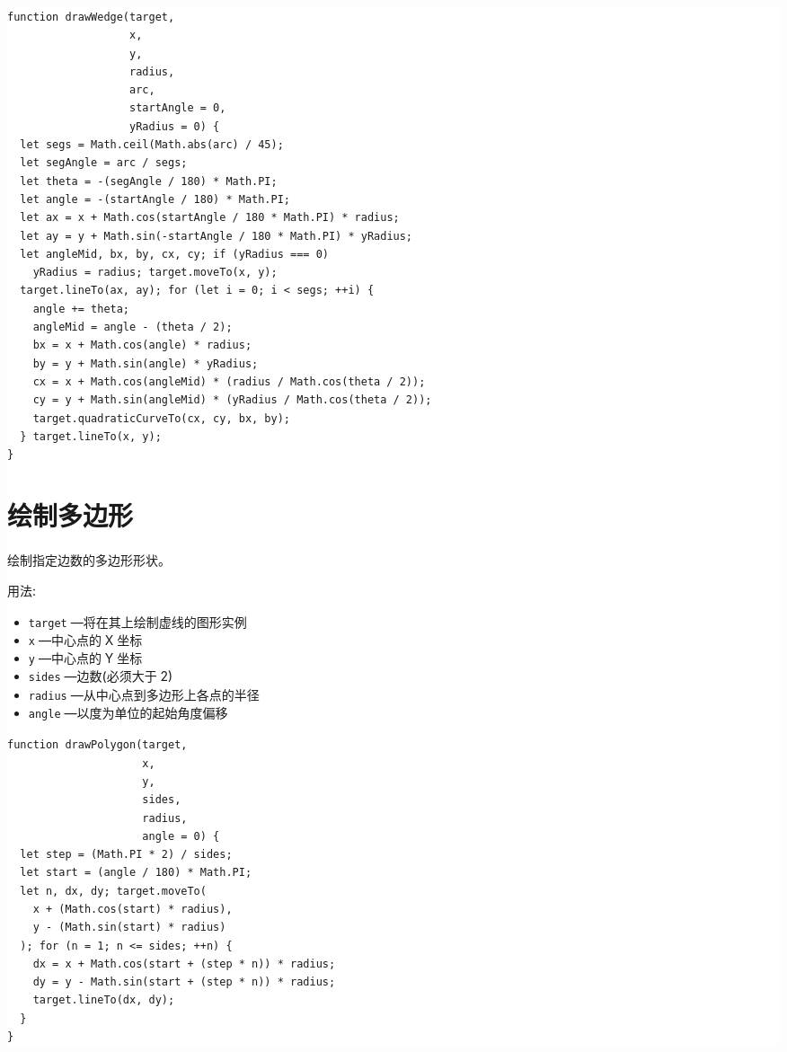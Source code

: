 ```
function drawWedge(target,
                   x,
                   y,
                   radius,
                   arc,
                   startAngle = 0,
                   yRadius = 0) {
  let segs = Math.ceil(Math.abs(arc) / 45);
  let segAngle = arc / segs;
  let theta = -(segAngle / 180) * Math.PI;
  let angle = -(startAngle / 180) * Math.PI;
  let ax = x + Math.cos(startAngle / 180 * Math.PI) * radius;
  let ay = y + Math.sin(-startAngle / 180 * Math.PI) * yRadius;
  let angleMid, bx, by, cx, cy; if (yRadius === 0)
    yRadius = radius; target.moveTo(x, y);
  target.lineTo(ax, ay); for (let i = 0; i < segs; ++i) {
    angle += theta;
    angleMid = angle - (theta / 2);
    bx = x + Math.cos(angle) * radius;
    by = y + Math.sin(angle) * yRadius;
    cx = x + Math.cos(angleMid) * (radius / Math.cos(theta / 2));
    cy = y + Math.sin(angleMid) * (yRadius / Math.cos(theta / 2));
    target.quadraticCurveTo(cx, cy, bx, by);
  } target.lineTo(x, y);
}
```

# 绘制多边形

绘制指定边数的多边形形状。

用法:

*   `target` —将在其上绘制虚线的图形实例
*   `x` —中心点的 X 坐标
*   `y` —中心点的 Y 坐标
*   `sides` —边数(必须大于 2)
*   `radius` —从中心点到多边形上各点的半径
*   `angle` —以度为单位的起始角度偏移

```
function drawPolygon(target,
                     x,
                     y,
                     sides,
                     radius,
                     angle = 0) {
  let step = (Math.PI * 2) / sides;
  let start = (angle / 180) * Math.PI;
  let n, dx, dy; target.moveTo(
    x + (Math.cos(start) * radius),
    y - (Math.sin(start) * radius)
  ); for (n = 1; n <= sides; ++n) {
    dx = x + Math.cos(start + (step * n)) * radius;
    dy = y - Math.sin(start + (step * n)) * radius;
    target.lineTo(dx, dy);
  }
}
```

